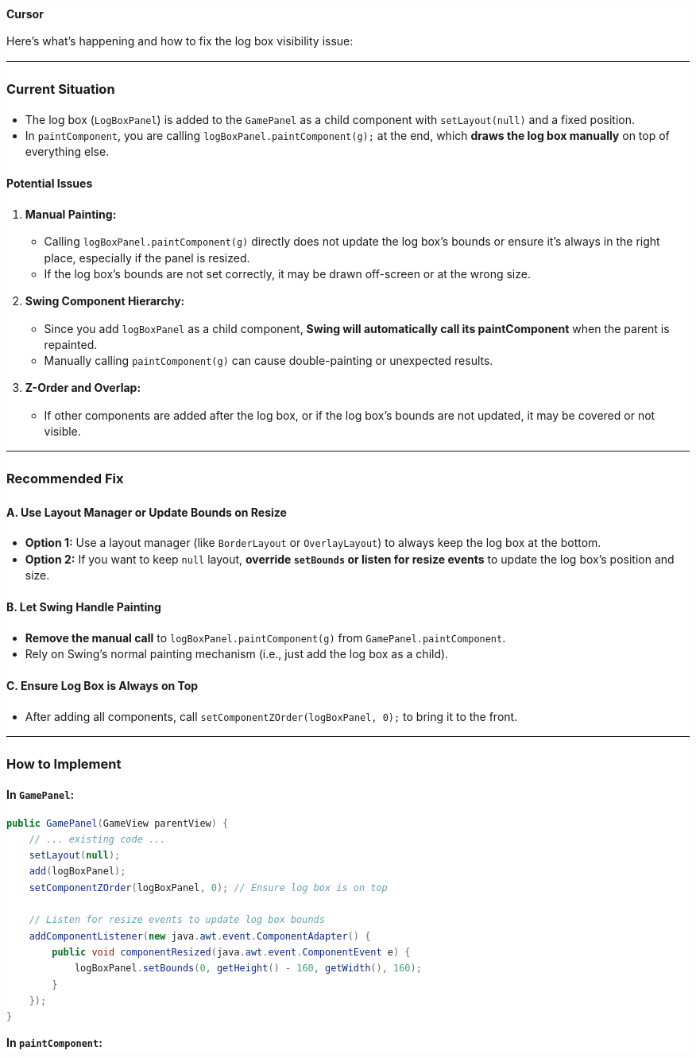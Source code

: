 **Cursor**

Here’s what’s happening and how to fix the log box visibility issue:

---

### **Current Situation**

- The log box (`LogBoxPanel`) is added to the `GamePanel` as a child component with `setLayout(null)` and a fixed position.
- In `paintComponent`, you are calling `logBoxPanel.paintComponent(g);` at the end, which **draws the log box manually** on top of everything else.

#### **Potential Issues**
1. **Manual Painting:**  
   - Calling `logBoxPanel.paintComponent(g)` directly does not update the log box’s bounds or ensure it’s always in the right place, especially if the panel is resized.
   - If the log box’s bounds are not set correctly, it may be drawn off-screen or at the wrong size.

2. **Swing Component Hierarchy:**  
   - Since you add `logBoxPanel` as a child component, **Swing will automatically call its paintComponent** when the parent is repainted.
   - Manually calling `paintComponent(g)` can cause double-painting or unexpected results.

3. **Z-Order and Overlap:**  
   - If other components are added after the log box, or if the log box’s bounds are not updated, it may be covered or not visible.

---

### **Recommended Fix**

#### **A. Use Layout Manager or Update Bounds on Resize**
- **Option 1:** Use a layout manager (like `BorderLayout` or `OverlayLayout`) to always keep the log box at the bottom.
- **Option 2:** If you want to keep `null` layout, **override `setBounds` or listen for resize events** to update the log box’s position and size.

#### **B. Let Swing Handle Painting**
- **Remove the manual call** to `logBoxPanel.paintComponent(g)` from `GamePanel.paintComponent`.
- Rely on Swing’s normal painting mechanism (i.e., just add the log box as a child).

#### **C. Ensure Log Box is Always on Top**
- After adding all components, call `setComponentZOrder(logBoxPanel, 0);` to bring it to the front.

---

### **How to Implement**

**In `GamePanel`:**
```java
public GamePanel(GameView parentView) {
    // ... existing code ...
    setLayout(null);
    add(logBoxPanel);
    setComponentZOrder(logBoxPanel, 0); // Ensure log box is on top

    // Listen for resize events to update log box bounds
    addComponentListener(new java.awt.event.ComponentAdapter() {
        public void componentResized(java.awt.event.ComponentEvent e) {
            logBoxPanel.setBounds(0, getHeight() - 160, getWidth(), 160);
        }
    });
}
```
**In `paintComponent`:**
